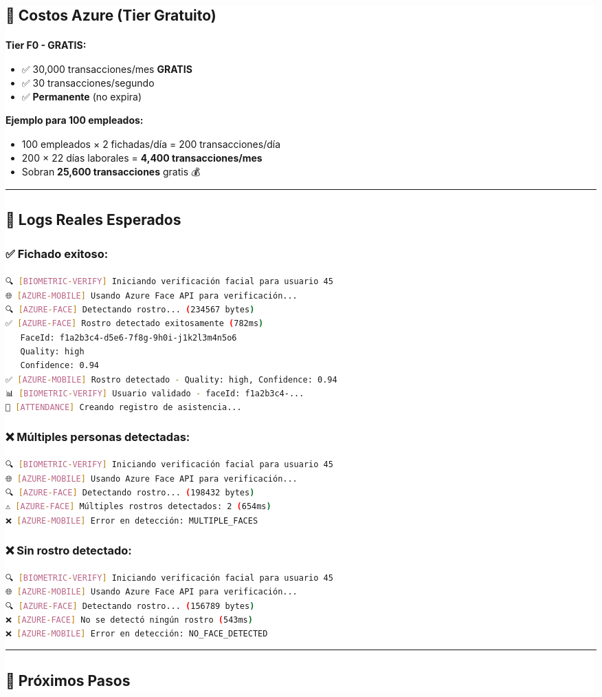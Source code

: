 
## 🎯 Costos Azure (Tier Gratuito)

**Tier F0 - GRATIS:**
- ✅ 30,000 transacciones/mes **GRATIS**
- ✅ 30 transacciones/segundo
- ✅ **Permanente** (no expira)

**Ejemplo para 100 empleados:**
- 100 empleados × 2 fichadas/día = 200 transacciones/día
- 200 × 22 días laborales = **4,400 transacciones/mes**
- Sobran **25,600 transacciones** gratis 💰

---

## 📝 Logs Reales Esperados

### ✅ Fichado exitoso:
```bash
🔍 [BIOMETRIC-VERIFY] Iniciando verificación facial para usuario 45
🌐 [AZURE-MOBILE] Usando Azure Face API para verificación...
🔍 [AZURE-FACE] Detectando rostro... (234567 bytes)
✅ [AZURE-FACE] Rostro detectado exitosamente (782ms)
   FaceId: f1a2b3c4-d5e6-7f8g-9h0i-j1k2l3m4n5o6
   Quality: high
   Confidence: 0.94
✅ [AZURE-MOBILE] Rostro detectado - Quality: high, Confidence: 0.94
📊 [BIOMETRIC-VERIFY] Usuario validado - faceId: f1a2b3c4-...
📝 [ATTENDANCE] Creando registro de asistencia...
```

### ❌ Múltiples personas detectadas:
```bash
🔍 [BIOMETRIC-VERIFY] Iniciando verificación facial para usuario 45
🌐 [AZURE-MOBILE] Usando Azure Face API para verificación...
🔍 [AZURE-FACE] Detectando rostro... (198432 bytes)
⚠️ [AZURE-FACE] Múltiples rostros detectados: 2 (654ms)
❌ [AZURE-MOBILE] Error en detección: MULTIPLE_FACES
```

### ❌ Sin rostro detectado:
```bash
🔍 [BIOMETRIC-VERIFY] Iniciando verificación facial para usuario 45
🌐 [AZURE-MOBILE] Usando Azure Face API para verificación...
🔍 [AZURE-FACE] Detectando rostro... (156789 bytes)
❌ [AZURE-FACE] No se detectó ningún rostro (543ms)
❌ [AZURE-MOBILE] Error en detección: NO_FACE_DETECTED
```

---

## 🚀 Próximos Pasos
